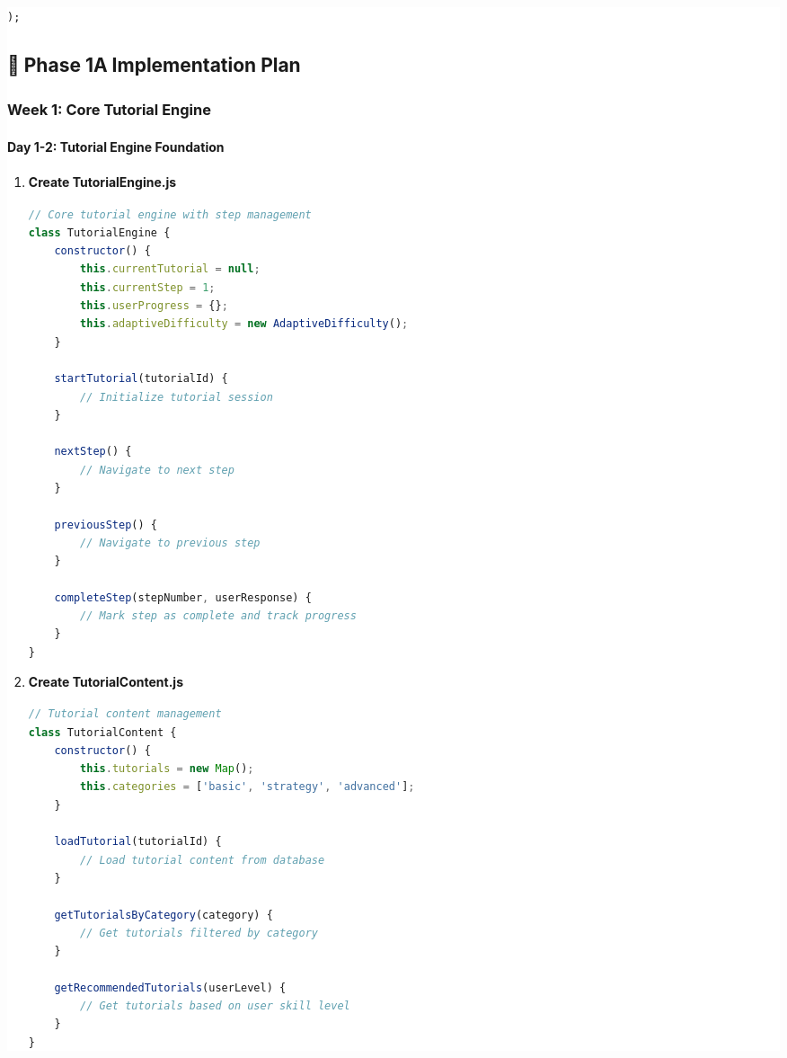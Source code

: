 ```sql
);
```

## 🚀 **Phase 1A Implementation Plan**

### **Week 1: Core Tutorial Engine**

#### **Day 1-2: Tutorial Engine Foundation**
1. **Create TutorialEngine.js**
   ```javascript
   // Core tutorial engine with step management
   class TutorialEngine {
       constructor() {
           this.currentTutorial = null;
           this.currentStep = 1;
           this.userProgress = {};
           this.adaptiveDifficulty = new AdaptiveDifficulty();
       }
       
       startTutorial(tutorialId) {
           // Initialize tutorial session
       }
       
       nextStep() {
           // Navigate to next step
       }
       
       previousStep() {
           // Navigate to previous step
       }
       
       completeStep(stepNumber, userResponse) {
           // Mark step as complete and track progress
       }
   }
   ```

2. **Create TutorialContent.js**
   ```javascript
   // Tutorial content management
   class TutorialContent {
       constructor() {
           this.tutorials = new Map();
           this.categories = ['basic', 'strategy', 'advanced'];
       }
       
       loadTutorial(tutorialId) {
           // Load tutorial content from database
       }
       
       getTutorialsByCategory(category) {
           // Get tutorials filtered by category
       }
       
       getRecommendedTutorials(userLevel) {
           // Get tutorials based on user skill level
       }
   }
   ```
